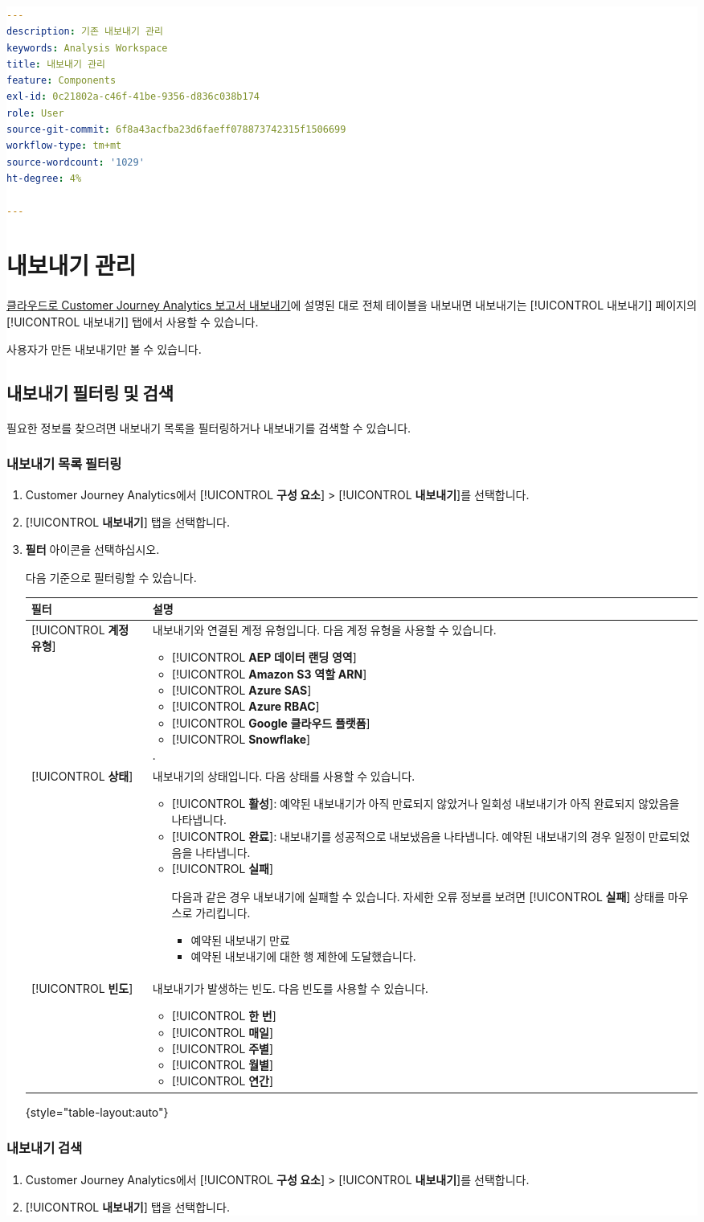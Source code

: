 ```yaml
---
description: 기존 내보내기 관리
keywords: Analysis Workspace
title: 내보내기 관리
feature: Components
exl-id: 0c21802a-c46f-41be-9356-d836c038b174
role: User
source-git-commit: 6f8a43acfba23d6faeff078873742315f1506699
workflow-type: tm+mt
source-wordcount: '1029'
ht-degree: 4%

---
```


# 내보내기 관리

[클라우드로 Customer Journey Analytics 보고서 내보내기](/help/analysis-workspace/export/export-cloud.md)에 설명된 대로 전체 테이블을 내보내면 내보내기는 [!UICONTROL 내보내기] 페이지의 [!UICONTROL 내보내기] 탭에서 사용할 수 있습니다.

사용자가 만든 내보내기만 볼 수 있습니다.

## 내보내기 필터링 및 검색

필요한 정보를 찾으려면 내보내기 목록을 필터링하거나 내보내기를 검색할 수 있습니다.

### 내보내기 목록 필터링

1. Customer Journey Analytics에서 [!UICONTROL **구성 요소**] > [!UICONTROL **내보내기**]&#x200B;를 선택합니다.

1. [!UICONTROL **내보내기**] 탭을 선택합니다.

1. **필터** 아이콘을 선택하십시오.

   

   다음 기준으로 필터링할 수 있습니다.

   | 필터 | 설명 |
   |---------|----------|
   | [!UICONTROL **계정 유형**] | 내보내기와 연결된 계정 유형입니다. 다음 계정 유형을 사용할 수 있습니다. <ul><li>[!UICONTROL **AEP 데이터 랜딩 영역**]</li><li>[!UICONTROL **Amazon S3 역할 ARN**]</li><li>[!UICONTROL **Azure SAS**]</li><li>[!UICONTROL **Azure RBAC**]</li><li>[!UICONTROL **Google 클라우드 플랫폼**]</li><li>[!UICONTROL **Snowflake**]</li></ul>. |
   | [!UICONTROL **상태**] | 내보내기의 상태입니다. 다음 상태를 사용할 수 있습니다. <ul><li>[!UICONTROL **활성**]: 예약된 내보내기가 아직 만료되지 않았거나 일회성 내보내기가 아직 완료되지 않았음을 나타냅니다. </li><li>[!UICONTROL **완료**]: 내보내기를 성공적으로 내보냈음을 나타냅니다. 예약된 내보내기의 경우 일정이 만료되었음을 나타냅니다.</li><li>[!UICONTROL **실패**]<p>다음과 같은 경우 내보내기에 실패할 수 있습니다. 자세한 오류 정보를 보려면 [!UICONTROL **실패**] 상태를 마우스로 가리킵니다. <ul><li>예약된 내보내기 만료</li><li>예약된 내보내기에 대한 행 제한에 도달했습니다. </li></ul> </p></li></ul> |
   | [!UICONTROL **빈도**] | 내보내기가 발생하는 빈도. 다음 빈도를 사용할 수 있습니다. <ul><li>[!UICONTROL **한 번**]</li><li>[!UICONTROL **매일**]</li><li>[!UICONTROL **주별**]</li><li>[!UICONTROL **월별**]</li><li>[!UICONTROL **연간**]</li></ul> |

   {style="table-layout:auto"}

### 내보내기 검색

1. Customer Journey Analytics에서 [!UICONTROL **구성 요소**] > [!UICONTROL **내보내기**]&#x200B;를 선택합니다.

1. [!UICONTROL **내보내기**] 탭을 선택합니다.
